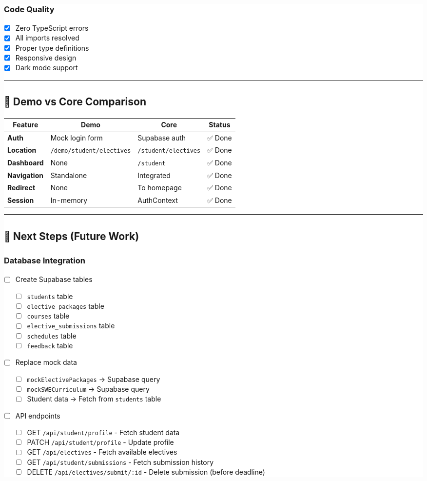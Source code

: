 ### Code Quality

- [x] Zero TypeScript errors
- [x] All imports resolved
- [x] Proper type definitions
- [x] Responsive design
- [x] Dark mode support

---

## 🔄 Demo vs Core Comparison

| Feature        | Demo                      | Core                 | Status  |
| -------------- | ------------------------- | -------------------- | ------- |
| **Auth**       | Mock login form           | Supabase auth        | ✅ Done |
| **Location**   | `/demo/student/electives` | `/student/electives` | ✅ Done |
| **Dashboard**  | None                      | `/student`           | ✅ Done |
| **Navigation** | Standalone                | Integrated           | ✅ Done |
| **Redirect**   | None                      | To homepage          | ✅ Done |
| **Session**    | In-memory                 | AuthContext          | ✅ Done |

---

## 🎯 Next Steps (Future Work)

### Database Integration

- [ ] Create Supabase tables

  - [ ] `students` table
  - [ ] `elective_packages` table
  - [ ] `courses` table
  - [ ] `elective_submissions` table
  - [ ] `schedules` table
  - [ ] `feedback` table

- [ ] Replace mock data

  - [ ] `mockElectivePackages` → Supabase query
  - [ ] `mockSWECurriculum` → Supabase query
  - [ ] Student data → Fetch from `students` table

- [ ] API endpoints
  - [ ] GET `/api/student/profile` - Fetch student data
  - [ ] PATCH `/api/student/profile` - Update profile
  - [ ] GET `/api/electives` - Fetch available electives
  - [ ] GET `/api/student/submissions` - Fetch submission history
  - [ ] DELETE `/api/electives/submit/:id` - Delete submission (before deadline)
